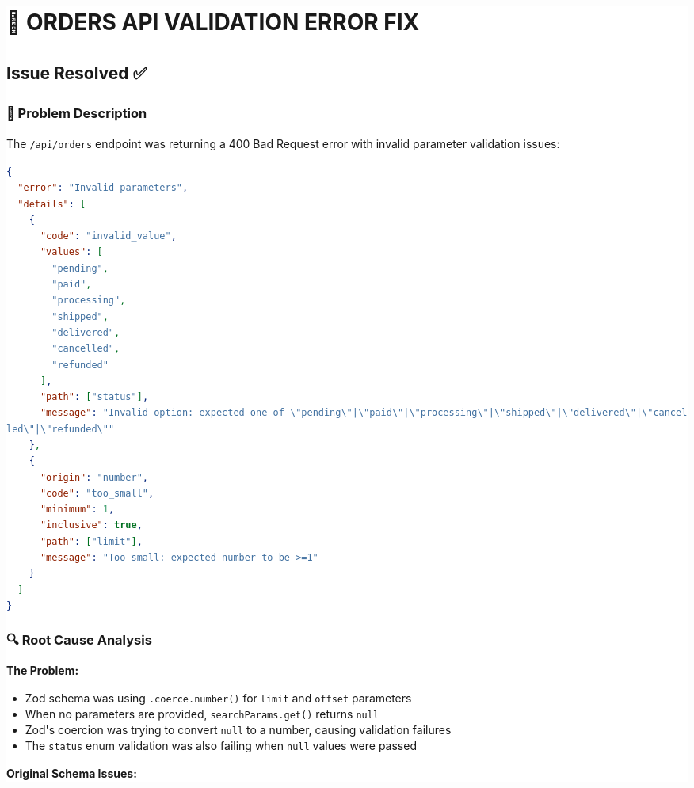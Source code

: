 # 🔧 **ORDERS API VALIDATION ERROR FIX**

## Issue Resolved ✅

### **🚨 Problem Description**

The `/api/orders` endpoint was returning a 400 Bad Request error with invalid parameter validation issues:

```json
{
  "error": "Invalid parameters",
  "details": [
    {
      "code": "invalid_value",
      "values": [
        "pending",
        "paid",
        "processing",
        "shipped",
        "delivered",
        "cancelled",
        "refunded"
      ],
      "path": ["status"],
      "message": "Invalid option: expected one of \"pending\"|\"paid\"|\"processing\"|\"shipped\"|\"delivered\"|\"cancelled\"|\"refunded\""
    },
    {
      "origin": "number",
      "code": "too_small",
      "minimum": 1,
      "inclusive": true,
      "path": ["limit"],
      "message": "Too small: expected number to be >=1"
    }
  ]
}
```

### **🔍 Root Cause Analysis**

**The Problem:**

- Zod schema was using `.coerce.number()` for `limit` and `offset` parameters
- When no parameters are provided, `searchParams.get()` returns `null`
- Zod's coercion was trying to convert `null` to a number, causing validation failures
- The `status` enum validation was also failing when `null` values were passed

**Original Schema Issues:**
